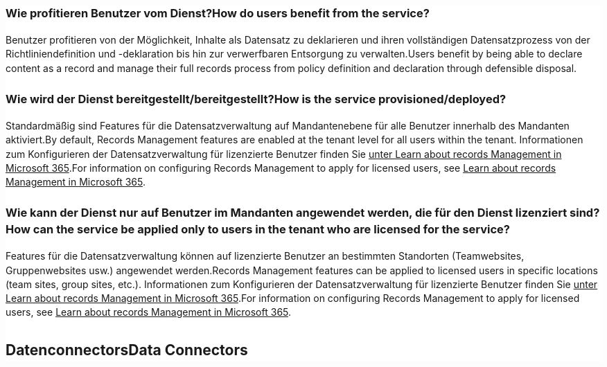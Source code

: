 ### <a name="how-do-users-benefit-from-the-service"></a><span data-ttu-id="00c0e-308">Wie profitieren Benutzer vom Dienst?</span><span class="sxs-lookup"><span data-stu-id="00c0e-308">How do users benefit from the service?</span></span>

<span data-ttu-id="00c0e-309">Benutzer profitieren von der Möglichkeit, Inhalte als Datensatz zu deklarieren und ihren vollständigen Datensatzprozess von der Richtliniendefinition und -deklaration bis hin zur verwerfbaren Entsorgung zu verwalten.</span><span class="sxs-lookup"><span data-stu-id="00c0e-309">Users benefit by being able to declare content as a record and manage their full records process from policy definition and declaration through defensible disposal.</span></span>

### <a name="how-is-the-service-provisioneddeployed"></a><span data-ttu-id="00c0e-310">Wie wird der Dienst bereitgestellt/bereitgestellt?</span><span class="sxs-lookup"><span data-stu-id="00c0e-310">How is the service provisioned/deployed?</span></span>

<span data-ttu-id="00c0e-311">Standardmäßig sind Features für die Datensatzverwaltung auf Mandantenebene für alle Benutzer innerhalb des Mandanten aktiviert.</span><span class="sxs-lookup"><span data-stu-id="00c0e-311">By default, Records Management features are enabled at the tenant level for all users within the tenant.</span></span> <span data-ttu-id="00c0e-312">Informationen zum Konfigurieren der Datensatzverwaltung für lizenzierte Benutzer finden Sie [unter Learn about records Management in Microsoft 365](https://docs.microsoft.com/microsoft-365/compliance/records-management).</span><span class="sxs-lookup"><span data-stu-id="00c0e-312">For information on configuring Records Management to apply for licensed users, see [Learn about records Management in Microsoft 365](https://docs.microsoft.com/microsoft-365/compliance/records-management).</span></span>

### <a name="how-can-the-service-be-applied-only-to-users-in-the-tenant-who-are-licensed-for-the-service"></a><span data-ttu-id="00c0e-313">Wie kann der Dienst nur auf Benutzer im Mandanten angewendet werden, die für den Dienst lizenziert sind?</span><span class="sxs-lookup"><span data-stu-id="00c0e-313">How can the service be applied only to users in the tenant who are licensed for the service?</span></span>

<span data-ttu-id="00c0e-314">Features für die Datensatzverwaltung können auf lizenzierte Benutzer an bestimmten Standorten (Teamwebsites, Gruppenwebsites usw.) angewendet werden.</span><span class="sxs-lookup"><span data-stu-id="00c0e-314">Records Management features can be applied to licensed users in specific locations (team sites, group sites, etc.).</span></span> <span data-ttu-id="00c0e-315">Informationen zum Konfigurieren der Datensatzverwaltung für lizenzierte Benutzer finden Sie [unter Learn about records Management in Microsoft 365](https://docs.microsoft.com/microsoft-365/compliance/records-management).</span><span class="sxs-lookup"><span data-stu-id="00c0e-315">For information on configuring Records Management to apply for licensed users, see [Learn about records Management in Microsoft 365](https://docs.microsoft.com/microsoft-365/compliance/records-management).</span></span>

## <a name="data-connectors"></a><span data-ttu-id="00c0e-316">Datenconnectors</span><span class="sxs-lookup"><span data-stu-id="00c0e-316">Data Connectors</span></span> 
